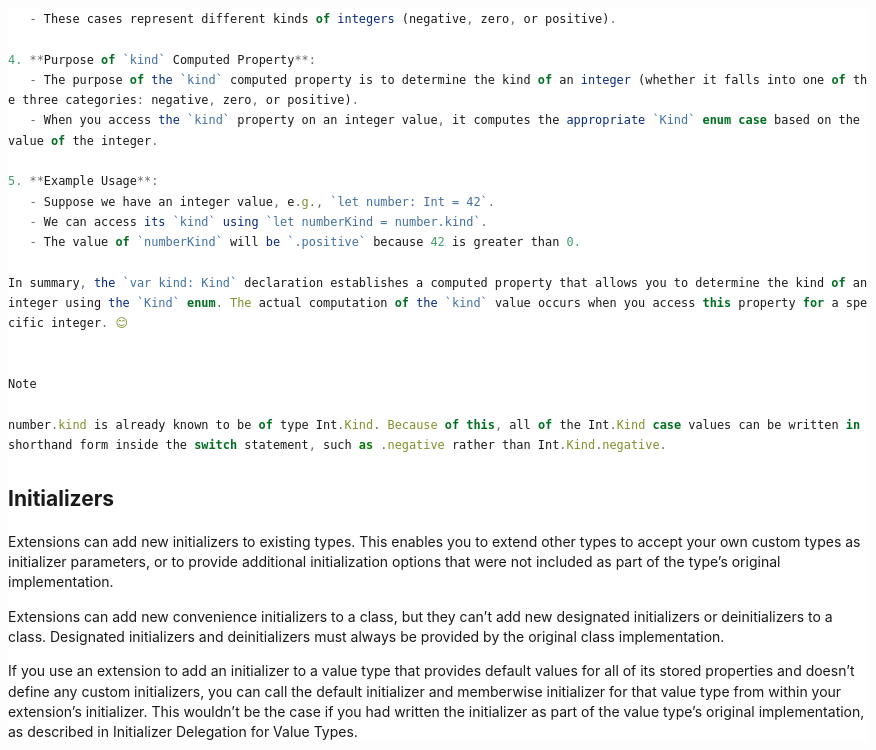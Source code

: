 ```js
   - These cases represent different kinds of integers (negative, zero, or positive).

4. **Purpose of `kind` Computed Property**:
   - The purpose of the `kind` computed property is to determine the kind of an integer (whether it falls into one of the three categories: negative, zero, or positive).
   - When you access the `kind` property on an integer value, it computes the appropriate `Kind` enum case based on the value of the integer.

5. **Example Usage**:
   - Suppose we have an integer value, e.g., `let number: Int = 42`.
   - We can access its `kind` using `let numberKind = number.kind`.
   - The value of `numberKind` will be `.positive` because 42 is greater than 0.

In summary, the `var kind: Kind` declaration establishes a computed property that allows you to determine the kind of an integer using the `Kind` enum. The actual computation of the `kind` value occurs when you access this property for a specific integer. 😊


Note

number.kind is already known to be of type Int.Kind. Because of this, all of the Int.Kind case values can be written in shorthand form inside the switch statement, such as .negative rather than Int.Kind.negative.
```

## Initializers

Extensions can add new initializers to existing types. This enables you to extend other types to accept your own custom types as initializer parameters, or to provide additional initialization options that were not included as part of the type’s original implementation.

Extensions can add new convenience initializers to a class, but they can’t add new designated initializers or deinitializers to a class. Designated initializers and deinitializers must always be provided by the original class implementation.

If you use an extension to add an initializer to a value type that provides default values for all of its stored properties and doesn’t define any custom initializers, you can call the default initializer and memberwise initializer for that value type from within your extension’s initializer. This wouldn’t be the case if you had written the initializer as part of the value type’s original implementation, as described in Initializer Delegation for Value Types.
